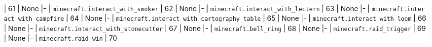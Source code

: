  | 61
 | None
 |-
 | <code>minecraft.interact_with_smoker</code>
 | 62
 | None
 |-
 | <code>minecraft.interact_with_lectern</code>
 | 63
 | None
 |-
 | <code>minecraft.interact_with_campfire</code>
 | 64
 | None
 |-
 | <code>minecraft.interact_with_cartography_table</code>
 | 65
 | None
 |-
 | <code>minecraft.interact_with_loom</code>
 | 66
 | None
 |-
 | <code>minecraft.interact_with_stonecutter</code>
 | 67
 | None
 |-
 | <code>minecraft.bell_ring</code>
 | 68
 | None
 |-
 | <code>minecraft.raid_trigger</code>
 | 69
 | None
 |-
 | <code>minecraft.raid_win</code>
 | 70